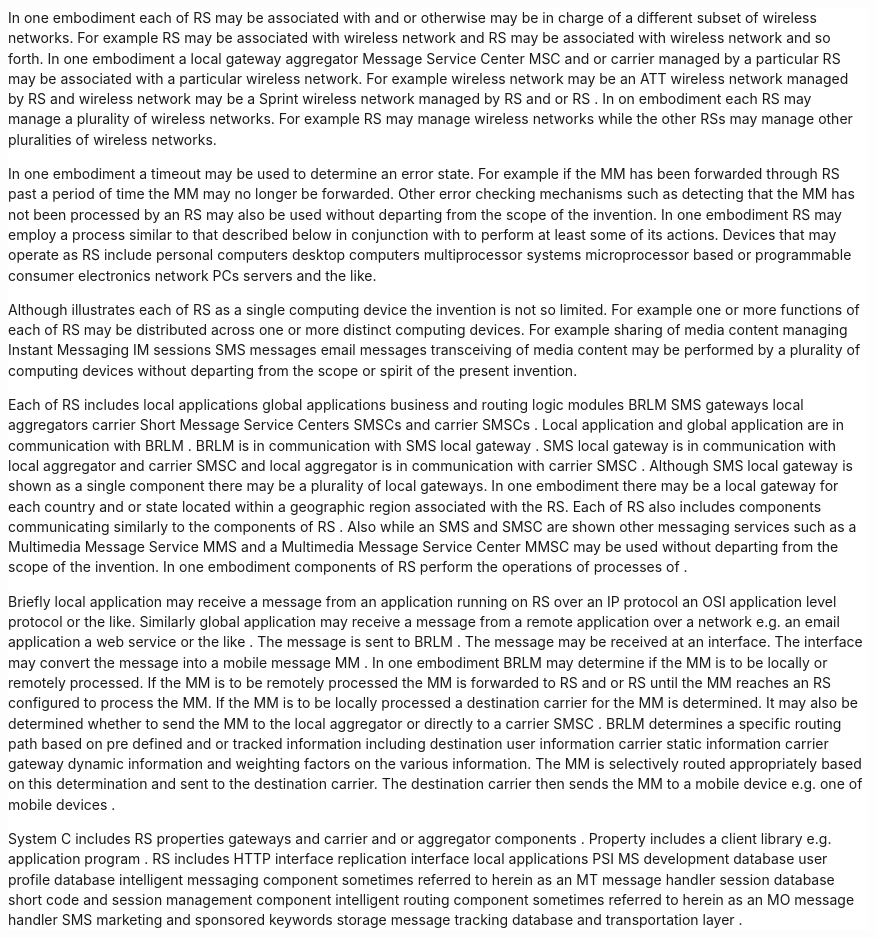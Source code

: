 In one embodiment each of RS may be associated with and or otherwise may be in charge of a different subset of wireless networks. For example RS may be associated with wireless network and RS may be associated with wireless network and so forth. In one embodiment a local gateway aggregator Message Service Center MSC and or carrier managed by a particular RS may be associated with a particular wireless network. For example wireless network may be an ATT wireless network managed by RS and wireless network may be a Sprint wireless network managed by RS and or RS . In on embodiment each RS may manage a plurality of wireless networks. For example RS may manage wireless networks while the other RSs may manage other pluralities of wireless networks.

In one embodiment a timeout may be used to determine an error state. For example if the MM has been forwarded through RS past a period of time the MM may no longer be forwarded. Other error checking mechanisms such as detecting that the MM has not been processed by an RS may also be used without departing from the scope of the invention. In one embodiment RS may employ a process similar to that described below in conjunction with to perform at least some of its actions. Devices that may operate as RS include personal computers desktop computers multiprocessor systems microprocessor based or programmable consumer electronics network PCs servers and the like.

Although illustrates each of RS as a single computing device the invention is not so limited. For example one or more functions of each of RS may be distributed across one or more distinct computing devices. For example sharing of media content managing Instant Messaging IM sessions SMS messages email messages transceiving of media content may be performed by a plurality of computing devices without departing from the scope or spirit of the present invention.

Each of RS includes local applications global applications business and routing logic modules BRLM SMS gateways local aggregators carrier Short Message Service Centers SMSCs and carrier SMSCs . Local application and global application are in communication with BRLM . BRLM is in communication with SMS local gateway . SMS local gateway is in communication with local aggregator and carrier SMSC and local aggregator is in communication with carrier SMSC . Although SMS local gateway is shown as a single component there may be a plurality of local gateways. In one embodiment there may be a local gateway for each country and or state located within a geographic region associated with the RS. Each of RS also includes components communicating similarly to the components of RS . Also while an SMS and SMSC are shown other messaging services such as a Multimedia Message Service MMS and a Multimedia Message Service Center MMSC may be used without departing from the scope of the invention. In one embodiment components of RS perform the operations of processes of .

Briefly local application may receive a message from an application running on RS over an IP protocol an OSI application level protocol or the like. Similarly global application may receive a message from a remote application over a network e.g. an email application a web service or the like . The message is sent to BRLM . The message may be received at an interface. The interface may convert the message into a mobile message MM . In one embodiment BRLM may determine if the MM is to be locally or remotely processed. If the MM is to be remotely processed the MM is forwarded to RS and or RS until the MM reaches an RS configured to process the MM. If the MM is to be locally processed a destination carrier for the MM is determined. It may also be determined whether to send the MM to the local aggregator or directly to a carrier SMSC . BRLM determines a specific routing path based on pre defined and or tracked information including destination user information carrier static information carrier gateway dynamic information and weighting factors on the various information. The MM is selectively routed appropriately based on this determination and sent to the destination carrier. The destination carrier then sends the MM to a mobile device e.g. one of mobile devices .

System C includes RS properties gateways and carrier and or aggregator components . Property includes a client library e.g. application program . RS includes HTTP interface replication interface local applications PSI MS development database user profile database intelligent messaging component sometimes referred to herein as an MT message handler session database short code and session management component intelligent routing component sometimes referred to herein as an MO message handler SMS marketing and sponsored keywords storage message tracking database and transportation layer .
